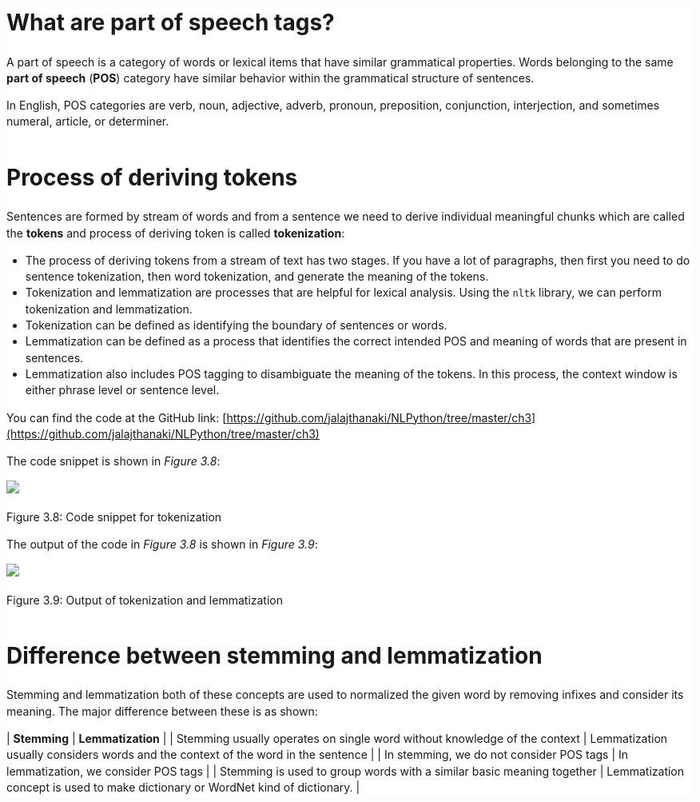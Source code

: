 # What are part of speech tags?

A part of speech is a category of words or lexical items that have similar grammatical properties. Words belonging to the same **part of speech** (**POS**) category have similar behavior within the grammatical structure of sentences.

In English, POS categories are verb, noun, adjective, adverb, pronoun, preposition, conjunction, interjection, and sometimes numeral, article, or determiner.

# Process of deriving tokens

Sentences are formed by stream of words and from a sentence we need to derive individual meaningful chunks which are called the **tokens** and process of deriving token is called **tokenization**:

*   The process of deriving tokens from a stream of text has two stages. If you have a lot of paragraphs, then first you need to do sentence tokenization, then word tokenization, and generate the meaning of the tokens.
*   Tokenization and lemmatization are processes that are helpful for lexical analysis. Using the `nltk` library, we can perform tokenization and lemmatization.
*   Tokenization can be defined as identifying the boundary of sentences or words.
*   Lemmatization can be defined as a process that identifies the correct intended POS and meaning of words that are present in sentences.
*   Lemmatization also includes POS tagging to disambiguate the meaning of the tokens. In this process, the context window is either phrase level or sentence level.

You can find the code at the GitHub link: [https://github.com/jalajthanaki/NLPython/tree/master/ch3](https://github.com/jalajthanaki/NLPython/tree/master/ch3)

The code snippet is shown in *Figure 3.8*:

![](img/e5cecd2f-49b4-48f6-954d-40b1a7c80a5f.png)

Figure 3.8: Code snippet for tokenization

The output of the code in *Figure 3.8* is shown in *Figure 3.9*:

![](img/07ee541e-7b12-45f4-8f91-e4e3317a0c5d.png)

Figure 3.9: Output of tokenization and lemmatization

# Difference between stemming and lemmatization

Stemming and lemmatization both of these concepts are used to normalized the given word by removing infixes and consider its meaning. The major difference between these is as shown:

| **Stemming** | **Lemmatization** |
| Stemming usually operates on single word without knowledge of the context | Lemmatization usually considers words and the context of the word in the sentence |
| In stemming, we do not consider POS tags | In lemmatization, we consider POS tags |
| Stemming is used to group words with a similar basic meaning together | Lemmatization concept is used to make dictionary or WordNet kind of dictionary. |
